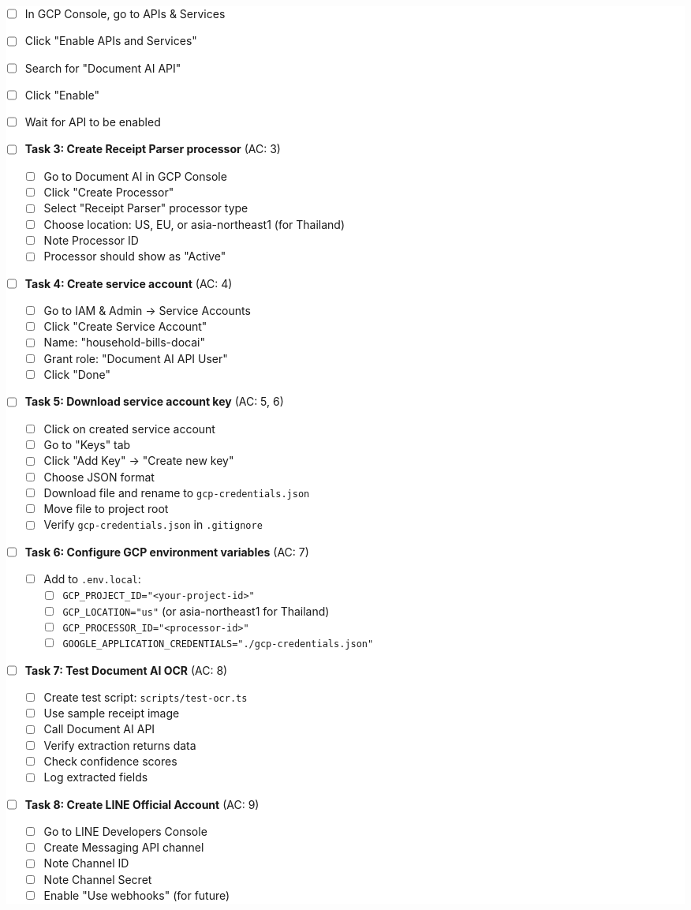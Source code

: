   - [ ] In GCP Console, go to APIs & Services
  - [ ] Click "Enable APIs and Services"
  - [ ] Search for "Document AI API"
  - [ ] Click "Enable"
  - [ ] Wait for API to be enabled

- [ ] **Task 3: Create Receipt Parser processor** (AC: 3)

  - [ ] Go to Document AI in GCP Console
  - [ ] Click "Create Processor"
  - [ ] Select "Receipt Parser" processor type
  - [ ] Choose location: US, EU, or asia-northeast1 (for Thailand)
  - [ ] Note Processor ID
  - [ ] Processor should show as "Active"

- [ ] **Task 4: Create service account** (AC: 4)

  - [ ] Go to IAM & Admin → Service Accounts
  - [ ] Click "Create Service Account"
  - [ ] Name: "household-bills-docai"
  - [ ] Grant role: "Document AI API User"
  - [ ] Click "Done"

- [ ] **Task 5: Download service account key** (AC: 5, 6)

  - [ ] Click on created service account
  - [ ] Go to "Keys" tab
  - [ ] Click "Add Key" → "Create new key"
  - [ ] Choose JSON format
  - [ ] Download file and rename to `gcp-credentials.json`
  - [ ] Move file to project root
  - [ ] Verify `gcp-credentials.json` in `.gitignore`

- [ ] **Task 6: Configure GCP environment variables** (AC: 7)

  - [ ] Add to `.env.local`:
    - [ ] `GCP_PROJECT_ID="<your-project-id>"`
    - [ ] `GCP_LOCATION="us"` (or asia-northeast1 for Thailand)
    - [ ] `GCP_PROCESSOR_ID="<processor-id>"`
    - [ ] `GOOGLE_APPLICATION_CREDENTIALS="./gcp-credentials.json"`

- [ ] **Task 7: Test Document AI OCR** (AC: 8)

  - [ ] Create test script: `scripts/test-ocr.ts`
  - [ ] Use sample receipt image
  - [ ] Call Document AI API
  - [ ] Verify extraction returns data
  - [ ] Check confidence scores
  - [ ] Log extracted fields

- [ ] **Task 8: Create LINE Official Account** (AC: 9)

  - [ ] Go to LINE Developers Console
  - [ ] Create Messaging API channel
  - [ ] Note Channel ID
  - [ ] Note Channel Secret
  - [ ] Enable "Use webhooks" (for future)
